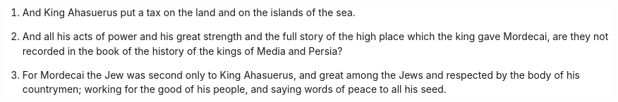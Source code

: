 1. And King Ahasuerus put a tax on the land and on the islands of the sea.

2. And all his acts of power and his great strength and the full story of the high place which the king gave Mordecai, are they not recorded in the book of the history of the kings of Media and Persia?

3. For Mordecai the Jew was second only to King Ahasuerus, and great among the Jews and respected by the body of his countrymen; working for the good of his people, and saying words of peace to all his seed.

